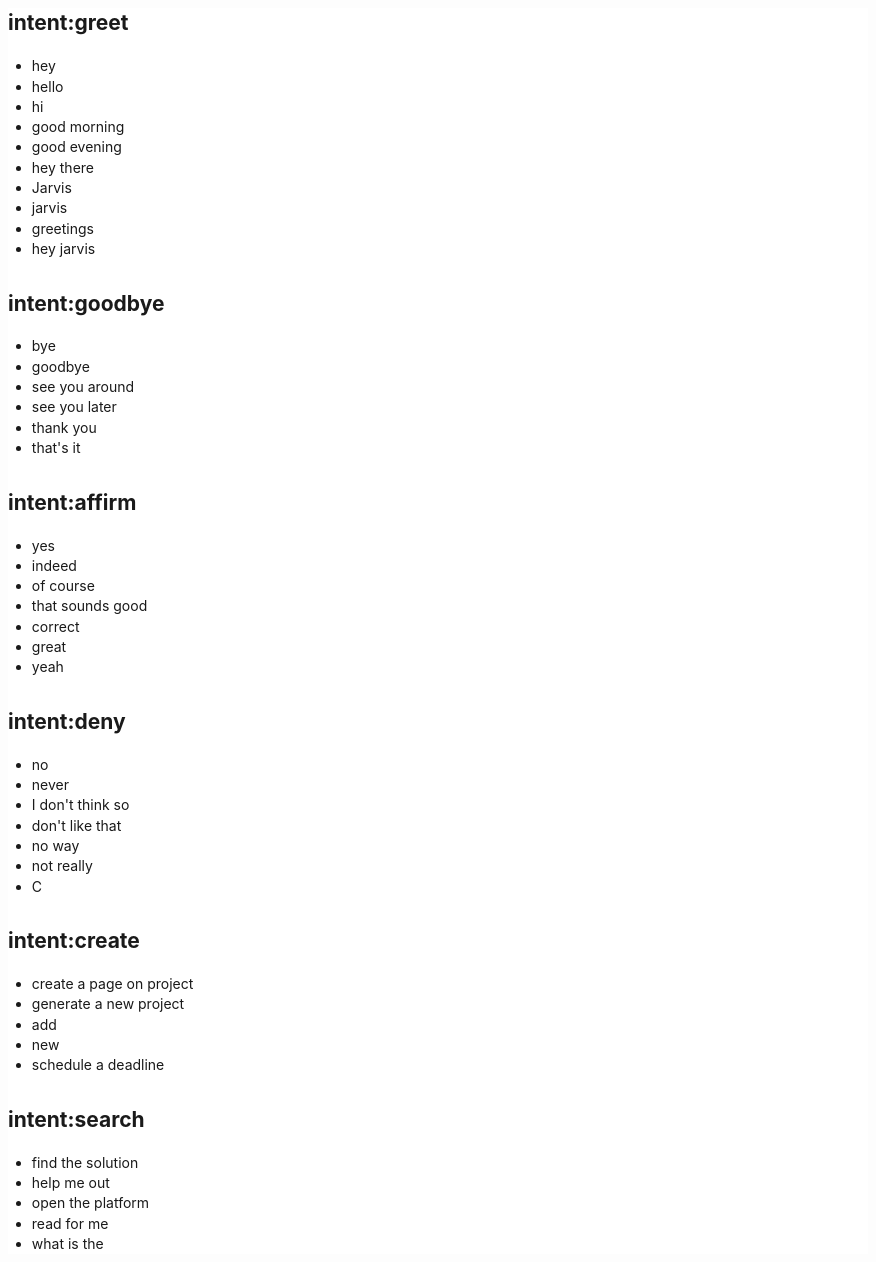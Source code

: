 ## intent:greet
- hey
- hello
- hi
- good morning
- good evening
- hey there
- Jarvis
- jarvis
- greetings
- hey jarvis

## intent:goodbye
- bye
- goodbye
- see you around
- see you later
- thank you
- that's it

## intent:affirm
- yes
- indeed
- of course
- that sounds good
- correct
- great
- yeah

## intent:deny
- no
- never
- I don't think so
- don't like that
- no way
- not really
- C

## intent:create
- create a page on project
- generate a new project
- add
- new
- schedule a deadline

## intent:search
- find the solution
- help me out 
- open the platform
- read for me
- what is the 
